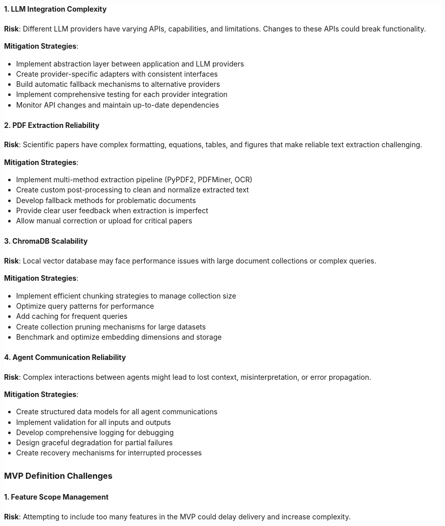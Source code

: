 #### 1. LLM Integration Complexity

**Risk**: Different LLM providers have varying APIs, capabilities, and limitations. Changes to these APIs could break functionality.

**Mitigation Strategies**:
- Implement abstraction layer between application and LLM providers
- Create provider-specific adapters with consistent interfaces
- Build automatic fallback mechanisms to alternative providers
- Implement comprehensive testing for each provider integration
- Monitor API changes and maintain up-to-date dependencies

#### 2. PDF Extraction Reliability

**Risk**: Scientific papers have complex formatting, equations, tables, and figures that make reliable text extraction challenging.

**Mitigation Strategies**:
- Implement multi-method extraction pipeline (PyPDF2, PDFMiner, OCR)
- Create custom post-processing to clean and normalize extracted text
- Develop fallback methods for problematic documents
- Provide clear user feedback when extraction is imperfect
- Allow manual correction or upload for critical papers

#### 3. ChromaDB Scalability

**Risk**: Local vector database may face performance issues with large document collections or complex queries.

**Mitigation Strategies**:
- Implement efficient chunking strategies to manage collection size
- Optimize query patterns for performance
- Add caching for frequent queries
- Create collection pruning mechanisms for large datasets
- Benchmark and optimize embedding dimensions and storage

#### 4. Agent Communication Reliability

**Risk**: Complex interactions between agents might lead to lost context, misinterpretation, or error propagation.

**Mitigation Strategies**:
- Create structured data models for all agent communications
- Implement validation for all inputs and outputs
- Develop comprehensive logging for debugging
- Design graceful degradation for partial failures
- Create recovery mechanisms for interrupted processes

### MVP Definition Challenges

#### 1. Feature Scope Management

**Risk**: Attempting to include too many features in the MVP could delay delivery and increase complexity.
